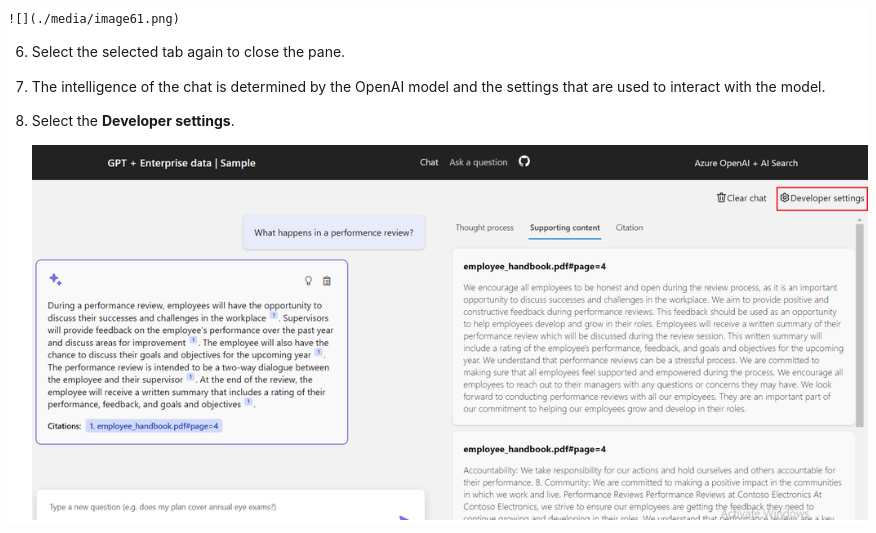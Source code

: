     ![](./media/image61.png)

6.  Select the selected tab again to close the pane.

7.  The intelligence of the chat is determined by the OpenAI model and
    the settings that are used to interact with the model.

8.  Select the **Developer settings**.

    ![](./media/image62.png)
